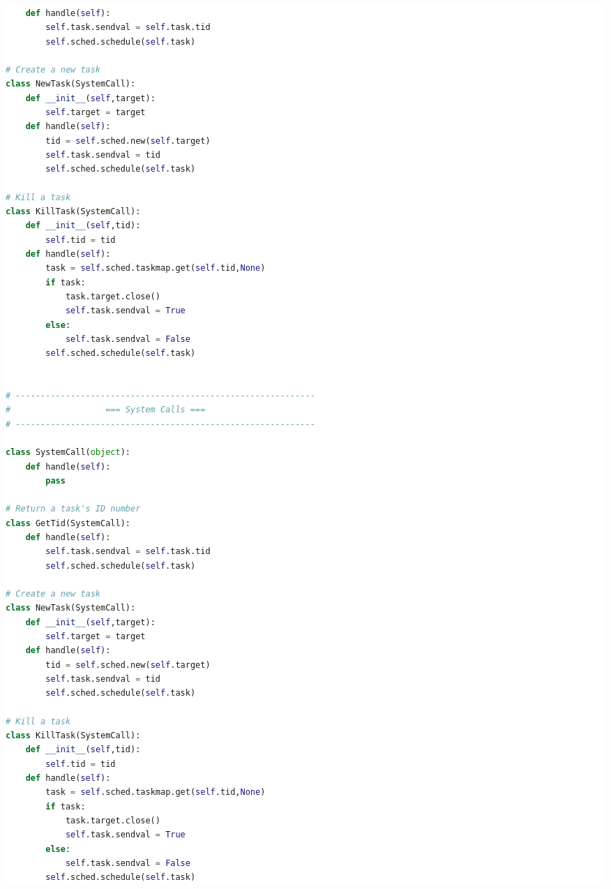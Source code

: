 ```python
    def handle(self):
        self.task.sendval = self.task.tid
        self.sched.schedule(self.task)

# Create a new task
class NewTask(SystemCall):
    def __init__(self,target):
        self.target = target
    def handle(self):
        tid = self.sched.new(self.target)
        self.task.sendval = tid
        self.sched.schedule(self.task)

# Kill a task
class KillTask(SystemCall):
    def __init__(self,tid):
        self.tid = tid
    def handle(self):
        task = self.sched.taskmap.get(self.tid,None)
        if task:
            task.target.close() 
            self.task.sendval = True
        else:
            self.task.sendval = False
        self.sched.schedule(self.task)


# ------------------------------------------------------------
#                   === System Calls ===
# ------------------------------------------------------------

class SystemCall(object):
    def handle(self):
        pass

# Return a task's ID number
class GetTid(SystemCall):
    def handle(self):
        self.task.sendval = self.task.tid
        self.sched.schedule(self.task)

# Create a new task
class NewTask(SystemCall):
    def __init__(self,target):
        self.target = target
    def handle(self):
        tid = self.sched.new(self.target)
        self.task.sendval = tid
        self.sched.schedule(self.task)

# Kill a task
class KillTask(SystemCall):
    def __init__(self,tid):
        self.tid = tid
    def handle(self):
        task = self.sched.taskmap.get(self.tid,None)
        if task:
            task.target.close() 
            self.task.sendval = True
        else:
            self.task.sendval = False
        self.sched.schedule(self.task)

```